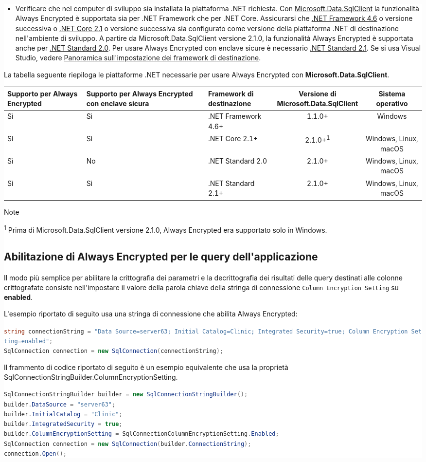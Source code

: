 - Verificare che nel computer di sviluppo sia installata la piattaforma .NET richiesta. Con [Microsoft.Data.SqlClient](../microsoft-ado-net-sql-server.md) la funzionalità Always Encrypted è supportata sia per .NET Framework che per .NET Core. Assicurarsi che [.NET Framework 4.6](/dotnet/framework/) o versione successiva o [.NET Core 2.1](/dotnet/core/) o versione successiva sia configurato come versione della piattaforma .NET di destinazione nell'ambiente di sviluppo. A partire da Microsoft.Data.SqlClient versione 2.1.0, la funzionalità Always Encrypted è supportata anche per [.NET Standard 2.0](/dotnet/standard/net-standard). Per usare Always Encrypted con enclave sicure è necessario [.NET Standard 2.1](/dotnet/standard/net-standard). Se si usa Visual Studio, vedere [Panoramica sull'impostazione dei framework di destinazione](/visualstudio/ide/visual-studio-multi-targeting-overview).

La tabella seguente riepiloga le piattaforme .NET necessarie per usare Always Encrypted con **Microsoft.Data.SqlClient**.

| Supporto per Always Encrypted | Supporto per Always Encrypted con enclave sicura  | Framework di destinazione | Versione di Microsoft.Data.SqlClient | Sistema operativo |
|:--|:--|:--|:--:|:--:|
| Sì | Sì | .NET Framework 4.6+ | 1.1.0+ | Windows |
| Sì | Sì | .NET Core 2.1+ | 2.1.0+<sup>1</sup> | Windows, Linux, macOS |
| Sì | No | .NET Standard 2.0 | 2.1.0+ | Windows, Linux, macOS |
| Sì | Sì | .NET Standard 2.1+ | 2.1.0+ | Windows, Linux, macOS |

> [!NOTE]
> <sup>1</sup> Prima di Microsoft.Data.SqlClient versione 2.1.0, Always Encrypted era supportato solo in Windows. 

## <a name="enabling-always-encrypted-for-application-queries"></a>Abilitazione di Always Encrypted per le query dell'applicazione

Il modo più semplice per abilitare la crittografia dei parametri e la decrittografia dei risultati delle query destinati alle colonne crittografate consiste nell'impostare il valore della parola chiave della stringa di connessione `Column Encryption Setting` su **enabled**.

L'esempio riportato di seguito usa una stringa di connessione che abilita Always Encrypted:

```cs
string connectionString = "Data Source=server63; Initial Catalog=Clinic; Integrated Security=true; Column Encryption Setting=enabled";
SqlConnection connection = new SqlConnection(connectionString);
```

Il frammento di codice riportato di seguito è un esempio equivalente che usa la proprietà SqlConnectionStringBuilder.ColumnEncryptionSetting.

```cs
SqlConnectionStringBuilder builder = new SqlConnectionStringBuilder();
builder.DataSource = "server63";
builder.InitialCatalog = "Clinic";
builder.IntegratedSecurity = true;
builder.ColumnEncryptionSetting = SqlConnectionColumnEncryptionSetting.Enabled;
SqlConnection connection = new SqlConnection(builder.ConnectionString);
connection.Open();
```
